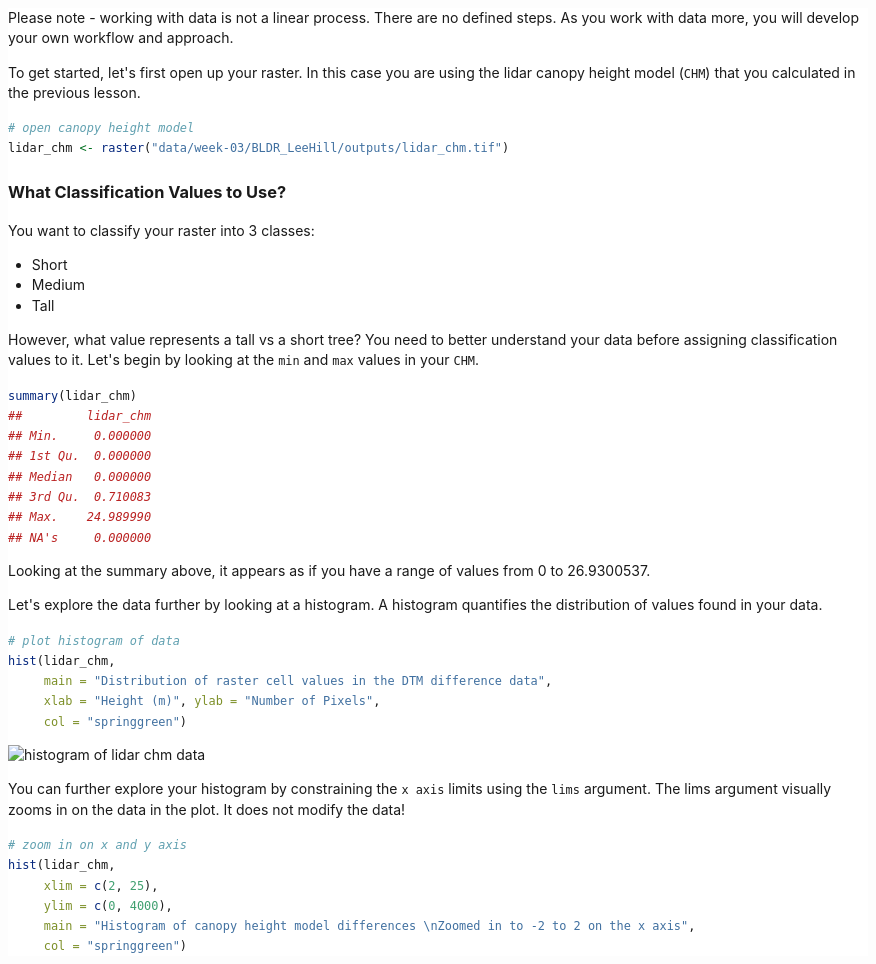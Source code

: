 Please note - working with data is not a linear process. There are no defined
steps. As you work with data more, you will develop your own workflow and approach.

To get started, let's first open up your raster. In this case you are using the lidar
canopy height model (`CHM`) that you calculated in the previous lesson.


```r
# open canopy height model
lidar_chm <- raster("data/week-03/BLDR_LeeHill/outputs/lidar_chm.tif")
```

### What Classification Values to Use?

You want to classify your raster into 3 classes:

* Short
* Medium
* Tall

However, what value represents a tall vs a short tree? You need to better
understand your data before assigning classification values to it. Let's begin
by looking at the `min` and `max` values in your `CHM`.


```r
summary(lidar_chm)
##         lidar_chm
## Min.     0.000000
## 1st Qu.  0.000000
## Median   0.000000
## 3rd Qu.  0.710083
## Max.    24.989990
## NA's     0.000000
```

Looking at the summary above, it appears as if you have a range of values from
0 to 26.9300537.

Let's explore the data further by looking at a histogram. A histogram quantifies
the distribution of values found in your data.


```r
# plot histogram of data
hist(lidar_chm,
     main = "Distribution of raster cell values in the DTM difference data",
     xlab = "Height (m)", ylab = "Number of Pixels",
     col = "springgreen")
```

<img src="{{ site.url }}/images/rfigs/courses/earth-analytics/03-lidar-raster-data/lidar-raster-intro/2017-02-01-raster05-classify-raster/plot-histogram-1.png" title="histogram of lidar chm data" alt="histogram of lidar chm data" width="90%" />

You can further explore your histogram by constraining the `x axis` limits using the
`lims` argument. The lims argument visually
zooms in on the data in the plot. It does not modify the data!


```r
# zoom in on x and y axis
hist(lidar_chm,
     xlim = c(2, 25),
     ylim = c(0, 4000),
     main = "Histogram of canopy height model differences \nZoomed in to -2 to 2 on the x axis",
     col = "springgreen")
```
